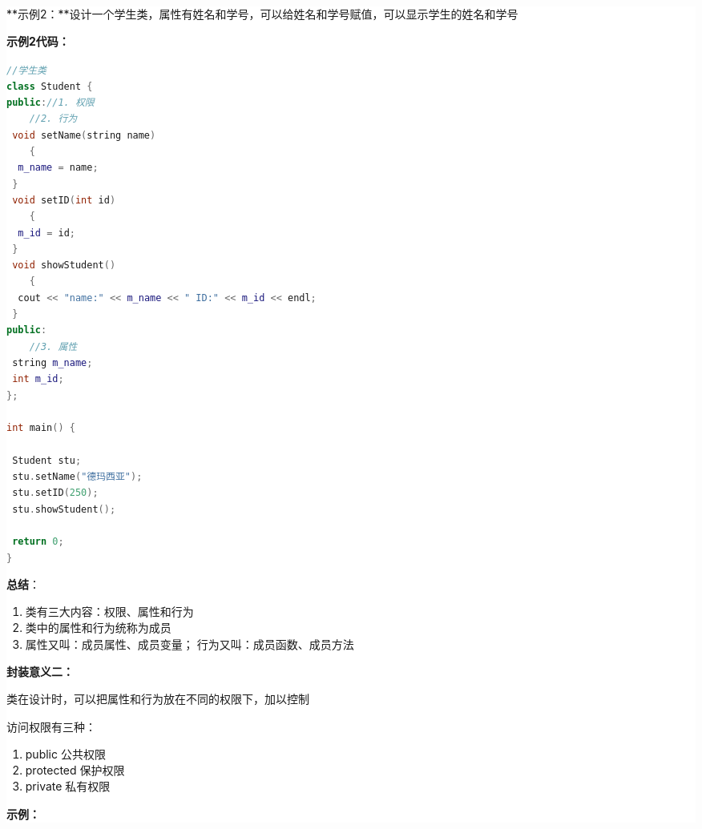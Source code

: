 **示例2：**设计一个学生类，属性有姓名和学号，可以给姓名和学号赋值，可以显示学生的姓名和学号

**示例2代码：**

```C++
//学生类
class Student {
public://1. 权限
    //2. 行为
 void setName(string name) 
    {
  m_name = name;
 }
 void setID(int id) 
    {
  m_id = id;
 }
 void showStudent() 
    {
  cout << "name:" << m_name << " ID:" << m_id << endl;
 }
public:
    //3. 属性
 string m_name;
 int m_id;
};

int main() {

 Student stu;
 stu.setName("德玛西亚");
 stu.setID(250);
 stu.showStudent();

 return 0;
}
```

**总结**：

1. 类有三大内容：权限、属性和行为
2. 类中的属性和行为统称为成员
3. 属性又叫：成员属性、成员变量；     行为又叫：成员函数、成员方法

**封装意义二：**

类在设计时，可以把属性和行为放在不同的权限下，加以控制

访问权限有三种：

1. public        公共权限  
2. protected 保护权限
3. private      私有权限

**示例：**
